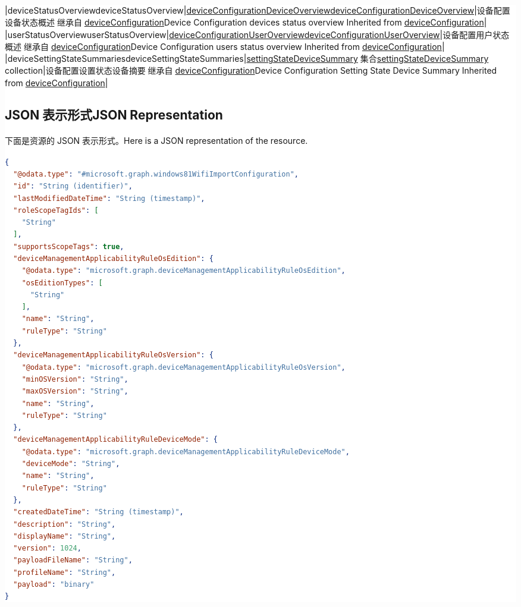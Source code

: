 |<span data-ttu-id="87293-214">deviceStatusOverview</span><span class="sxs-lookup"><span data-stu-id="87293-214">deviceStatusOverview</span></span>|[<span data-ttu-id="87293-215">deviceConfigurationDeviceOverview</span><span class="sxs-lookup"><span data-stu-id="87293-215">deviceConfigurationDeviceOverview</span></span>](../resources/intune-deviceconfig-deviceconfigurationdeviceoverview.md)|<span data-ttu-id="87293-216">设备配置设备状态概述 继承自 [deviceConfiguration](../resources/intune-shared-deviceconfiguration.md)</span><span class="sxs-lookup"><span data-stu-id="87293-216">Device Configuration devices status overview Inherited from [deviceConfiguration](../resources/intune-shared-deviceconfiguration.md)</span></span>|
|<span data-ttu-id="87293-217">userStatusOverview</span><span class="sxs-lookup"><span data-stu-id="87293-217">userStatusOverview</span></span>|[<span data-ttu-id="87293-218">deviceConfigurationUserOverview</span><span class="sxs-lookup"><span data-stu-id="87293-218">deviceConfigurationUserOverview</span></span>](../resources/intune-deviceconfig-deviceconfigurationuseroverview.md)|<span data-ttu-id="87293-219">设备配置用户状态概述 继承自 [deviceConfiguration](../resources/intune-shared-deviceconfiguration.md)</span><span class="sxs-lookup"><span data-stu-id="87293-219">Device Configuration users status overview Inherited from [deviceConfiguration](../resources/intune-shared-deviceconfiguration.md)</span></span>|
|<span data-ttu-id="87293-220">deviceSettingStateSummaries</span><span class="sxs-lookup"><span data-stu-id="87293-220">deviceSettingStateSummaries</span></span>|<span data-ttu-id="87293-221">[settingStateDeviceSummary](../resources/intune-deviceconfig-settingstatedevicesummary.md) 集合</span><span class="sxs-lookup"><span data-stu-id="87293-221">[settingStateDeviceSummary](../resources/intune-deviceconfig-settingstatedevicesummary.md) collection</span></span>|<span data-ttu-id="87293-222">设备配置设置状态设备摘要 继承自 [deviceConfiguration](../resources/intune-shared-deviceconfiguration.md)</span><span class="sxs-lookup"><span data-stu-id="87293-222">Device Configuration Setting State Device Summary Inherited from [deviceConfiguration](../resources/intune-shared-deviceconfiguration.md)</span></span>|

## <a name="json-representation"></a><span data-ttu-id="87293-223">JSON 表示形式</span><span class="sxs-lookup"><span data-stu-id="87293-223">JSON Representation</span></span>
<span data-ttu-id="87293-224">下面是资源的 JSON 表示形式。</span><span class="sxs-lookup"><span data-stu-id="87293-224">Here is a JSON representation of the resource.</span></span>

``` json
{
  "@odata.type": "#microsoft.graph.windows81WifiImportConfiguration",
  "id": "String (identifier)",
  "lastModifiedDateTime": "String (timestamp)",
  "roleScopeTagIds": [
    "String"
  ],
  "supportsScopeTags": true,
  "deviceManagementApplicabilityRuleOsEdition": {
    "@odata.type": "microsoft.graph.deviceManagementApplicabilityRuleOsEdition",
    "osEditionTypes": [
      "String"
    ],
    "name": "String",
    "ruleType": "String"
  },
  "deviceManagementApplicabilityRuleOsVersion": {
    "@odata.type": "microsoft.graph.deviceManagementApplicabilityRuleOsVersion",
    "minOSVersion": "String",
    "maxOSVersion": "String",
    "name": "String",
    "ruleType": "String"
  },
  "deviceManagementApplicabilityRuleDeviceMode": {
    "@odata.type": "microsoft.graph.deviceManagementApplicabilityRuleDeviceMode",
    "deviceMode": "String",
    "name": "String",
    "ruleType": "String"
  },
  "createdDateTime": "String (timestamp)",
  "description": "String",
  "displayName": "String",
  "version": 1024,
  "payloadFileName": "String",
  "profileName": "String",
  "payload": "binary"
}
```




